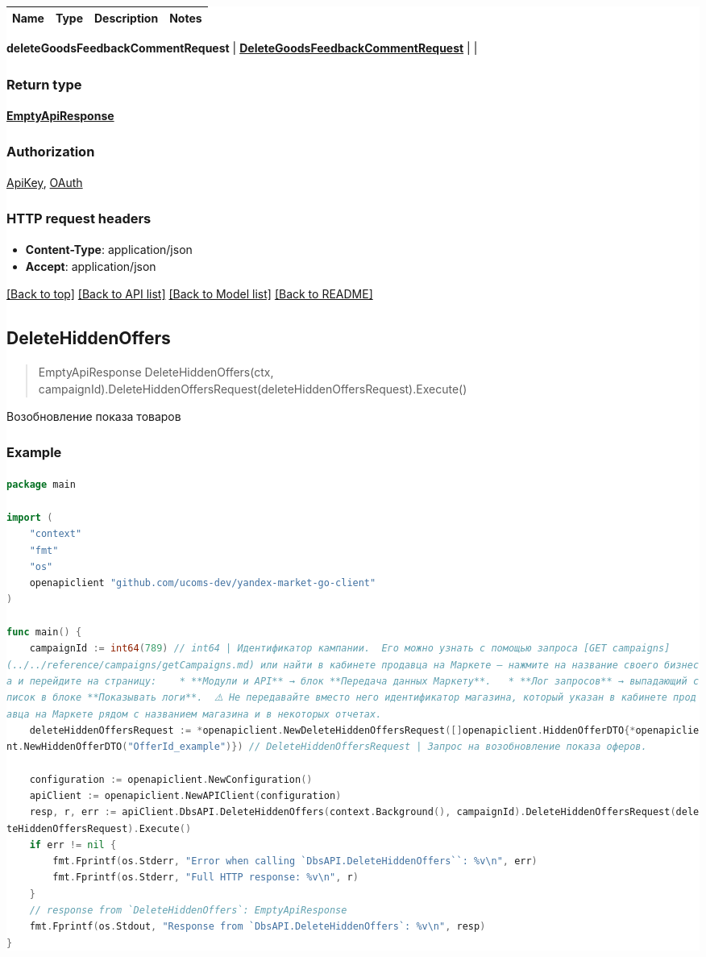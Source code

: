 Name | Type | Description  | Notes
------------- | ------------- | ------------- | -------------

 **deleteGoodsFeedbackCommentRequest** | [**DeleteGoodsFeedbackCommentRequest**](DeleteGoodsFeedbackCommentRequest.md) |  | 

### Return type

[**EmptyApiResponse**](EmptyApiResponse.md)

### Authorization

[ApiKey](../README.md#ApiKey), [OAuth](../README.md#OAuth)

### HTTP request headers

- **Content-Type**: application/json
- **Accept**: application/json

[[Back to top]](#) [[Back to API list]](../README.md#documentation-for-api-endpoints)
[[Back to Model list]](../README.md#documentation-for-models)
[[Back to README]](../README.md)


## DeleteHiddenOffers

> EmptyApiResponse DeleteHiddenOffers(ctx, campaignId).DeleteHiddenOffersRequest(deleteHiddenOffersRequest).Execute()

Возобновление показа товаров



### Example

```go
package main

import (
	"context"
	"fmt"
	"os"
	openapiclient "github.com/ucoms-dev/yandex-market-go-client"
)

func main() {
	campaignId := int64(789) // int64 | Идентификатор кампании.  Его можно узнать с помощью запроса [GET campaigns](../../reference/campaigns/getCampaigns.md) или найти в кабинете продавца на Маркете — нажмите на название своего бизнеса и перейдите на страницу:    * **Модули и API** → блок **Передача данных Маркету**.   * **Лог запросов** → выпадающий список в блоке **Показывать логи**.  ⚠️ Не передавайте вместо него идентификатор магазина, который указан в кабинете продавца на Маркете рядом с названием магазина и в некоторых отчетах. 
	deleteHiddenOffersRequest := *openapiclient.NewDeleteHiddenOffersRequest([]openapiclient.HiddenOfferDTO{*openapiclient.NewHiddenOfferDTO("OfferId_example")}) // DeleteHiddenOffersRequest | Запрос на возобновление показа оферов.

	configuration := openapiclient.NewConfiguration()
	apiClient := openapiclient.NewAPIClient(configuration)
	resp, r, err := apiClient.DbsAPI.DeleteHiddenOffers(context.Background(), campaignId).DeleteHiddenOffersRequest(deleteHiddenOffersRequest).Execute()
	if err != nil {
		fmt.Fprintf(os.Stderr, "Error when calling `DbsAPI.DeleteHiddenOffers``: %v\n", err)
		fmt.Fprintf(os.Stderr, "Full HTTP response: %v\n", r)
	}
	// response from `DeleteHiddenOffers`: EmptyApiResponse
	fmt.Fprintf(os.Stdout, "Response from `DbsAPI.DeleteHiddenOffers`: %v\n", resp)
}
```